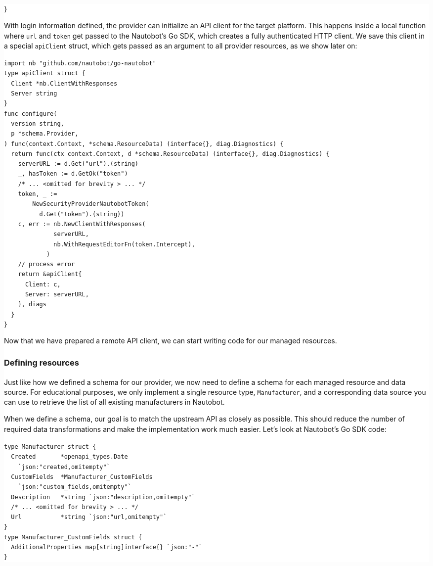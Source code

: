 ```markup
}
```

With login information defined, the provider can initialize an API client for the target platform. This happens inside a local function where `url` and `token` get passed to the Nautobot’s Go SDK, which creates a fully authenticated HTTP client. We save this client in a special `apiClient` struct, which gets passed as an argument to all provider resources, as we show later on:

```markup
import nb "github.com/nautobot/go-nautobot"
type apiClient struct {
  Client *nb.ClientWithResponses
  Server string
}
func configure(
  version string,
  p *schema.Provider,
) func(context.Context, *schema.ResourceData) (interface{}, diag.Diagnostics) {
  return func(ctx context.Context, d *schema.ResourceData) (interface{}, diag.Diagnostics) {
    serverURL := d.Get("url").(string)
    _, hasToken := d.GetOk("token")
    /* ... <omitted for brevity > ... */
    token, _ :=
        NewSecurityProviderNautobotToken(
          d.Get("token").(string))
    c, err := nb.NewClientWithResponses(
              serverURL,
              nb.WithRequestEditorFn(token.Intercept),
            )
    // process error
    return &apiClient{
      Client: c,
      Server: serverURL,
    }, diags
  }
}
```

Now that we have prepared a remote API client, we can start writing code for our managed resources.

### Defining resources

Just like how we defined a schema for our provider, we now need to define a schema for each managed resource and data source. For educational purposes, we only implement a single resource type, `Manufacturer`, and a corresponding data source you can use to retrieve the list of all existing manufacturers in Nautobot.

When we define a schema, our goal is to match the upstream API as closely as possible. This should reduce the number of required data transformations and make the implementation work much easier. Let’s look at Nautobot’s Go SDK code:

```markup
type Manufacturer struct {
  Created       *openapi_types.Date
    `json:"created,omitempty"`
  CustomFields  *Manufacturer_CustomFields
    `json:"custom_fields,omitempty"`
  Description   *string `json:"description,omitempty"`
  /* ... <omitted for brevity > ... */
  Url           *string `json:"url,omitempty"`
}
type Manufacturer_CustomFields struct {
  AdditionalProperties map[string]interface{} `json:"-"`
}
```
